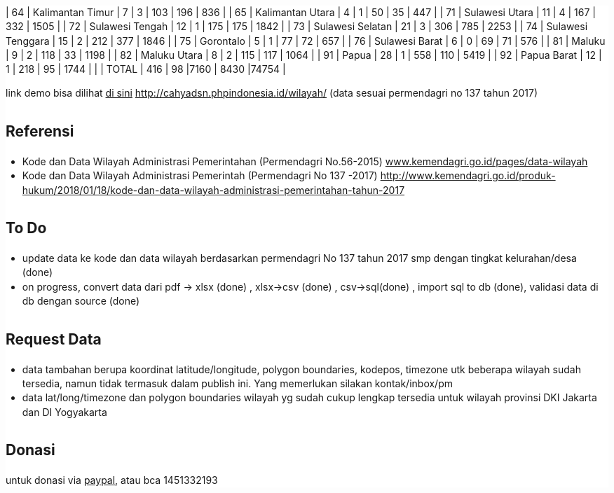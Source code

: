 | 64      | Kalimantan Timur          |    7 |    3 | 103 |  196 |  836 |
| 65      | Kalimantan Utara          |    4 |    1 |  50 |   35 |  447 |
| 71      | Sulawesi Utara            |   11 |    4 | 167 |  332 | 1505 |
| 72      | Sulawesi Tengah           |   12 |    1 | 175 |  175 | 1842 |
| 73      | Sulawesi Selatan          |   21 |    3 | 306 |  785 | 2253 |
| 74      | Sulawesi Tenggara         |   15 |    2 | 212 |  377 | 1846 |
| 75      | Gorontalo                 |    5 |    1 |  77 |   72 |  657 |
| 76      | Sulawesi Barat            |    6 |    0 |  69 |   71 |  576 |
| 81      | Maluku                    |    9 |    2 | 118 |   33 | 1198 |
| 82      | Maluku Utara              |    8 |    2 | 115 |  117 | 1064 |
| 91      | Papua                     |   28 |    1 | 558 |  110 | 5419 |
| 92      | Papua Barat               |   12 |    1 | 218 |   95 | 1744 |
|         | TOTAL                     |  416 |   98 |7160 | 8430 |74754 |

link demo bisa dilihat [di sini] http://cahyadsn.phpindonesia.id/wilayah/ (data sesuai permendagri no 137 tahun 2017)

## Referensi
- Kode dan Data Wilayah Administrasi Pemerintahan (Permendagri No.56-2015) www.kemendagri.go.id/pages/data-wilayah
- Kode dan Data Wilayah Administrasi Pemerintah (Permendagri No 137 -2017) http://www.kemendagri.go.id/produk-hukum/2018/01/18/kode-dan-data-wilayah-administrasi-pemerintahan-tahun-2017

## To Do
- update data ke kode dan data wilayah berdasarkan permendagri No 137 tahun 2017 smp dengan tingkat kelurahan/desa (done)
- on progress, convert data dari pdf -> xlsx (done) , xlsx->csv (done) , csv->sql(done) , import sql to db (done), validasi data di db dengan source (done)

## Request Data
- data tambahan berupa koordinat latitude/longitude, polygon boundaries, kodepos, timezone utk beberapa wilayah sudah tersedia, namun tidak termasuk dalam publish ini. Yang memerlukan silakan kontak/inbox/pm
- data lat/long/timezone dan polygon boundaries wilayah yg sudah cukup lengkap tersedia untuk wilayah provinsi DKI Jakarta dan DI Yogyakarta

## Donasi
untuk donasi via [paypal], atau bca 1451332193

[di sini]: http://cahyadsn.dev.php.or.id/wilayah/
[paypal]: https://www.paypal.com/cgi-bin/webscr?cmd=_s-xclick&hosted_button_id=K6YRM43CZ44UQ

